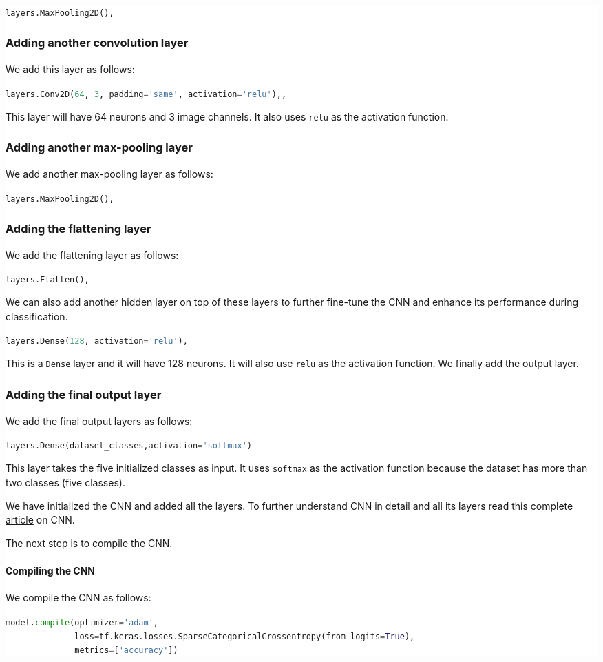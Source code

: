 ```python
layers.MaxPooling2D(),
```

### Adding another convolution layer
We add this layer as follows:

```python
layers.Conv2D(64, 3, padding='same', activation='relu'),,
```

This layer will have 64 neurons and 3 image channels. It also uses `relu` as the activation function.

### Adding another max-pooling layer
We add another max-pooling layer as follows:

```python
layers.MaxPooling2D(),
```

### Adding the flattening layer
We add the flattening layer as follows:

```python
layers.Flatten(),
```

We can also add another hidden layer on top of these layers to further fine-tune the CNN and enhance its performance during classification.

```python
layers.Dense(128, activation='relu'),
```

This is a `Dense` layer and it will have 128 neurons. It will also use `relu` as the activation function. We finally add the output layer.

### Adding the final output layer
We add the final output layers as follows:

```python
layers.Dense(dataset_classes,activation='softmax')
```

This layer takes the five initialized classes as input. It uses `softmax` as the activation function because the dataset has more than two classes (five classes).

We have initialized the CNN and added all the layers. To further understand CNN in detail and all its layers read this complete [article](/engineering-education/basics-of-convolution-neural-networks/) on CNN.

The next step is to compile the CNN.

#### Compiling the CNN
We compile the CNN as follows:

```python
model.compile(optimizer='adam',
              loss=tf.keras.losses.SparseCategoricalCrossentropy(from_logits=True),
              metrics=['accuracy'])
```
